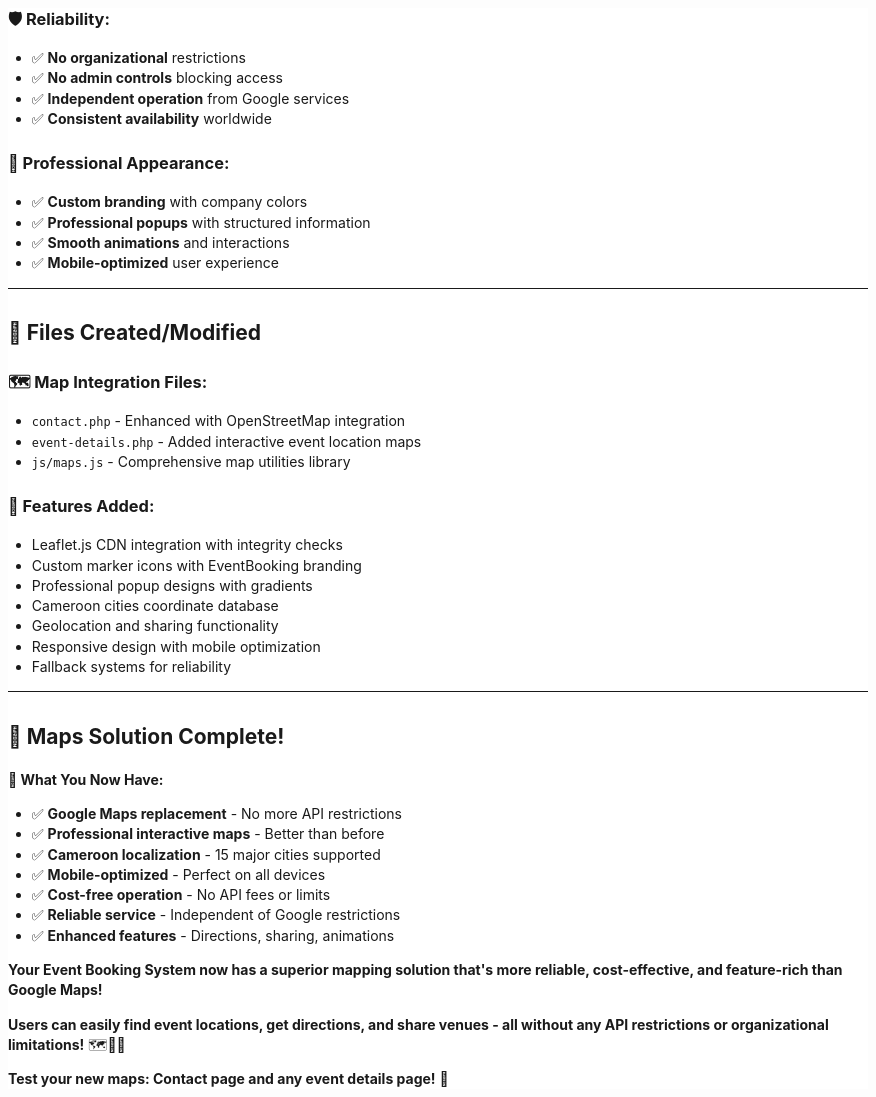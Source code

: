 ### **🛡️ Reliability:**
- ✅ **No organizational** restrictions
- ✅ **No admin controls** blocking access
- ✅ **Independent operation** from Google services
- ✅ **Consistent availability** worldwide

### **🎨 Professional Appearance:**
- ✅ **Custom branding** with company colors
- ✅ **Professional popups** with structured information
- ✅ **Smooth animations** and interactions
- ✅ **Mobile-optimized** user experience

---

## 📁 **Files Created/Modified**

### **🗺️ Map Integration Files:**
- `contact.php` - Enhanced with OpenStreetMap integration
- `event-details.php` - Added interactive event location maps
- `js/maps.js` - Comprehensive map utilities library

### **🎨 Features Added:**
- Leaflet.js CDN integration with integrity checks
- Custom marker icons with EventBooking branding
- Professional popup designs with gradients
- Cameroon cities coordinate database
- Geolocation and sharing functionality
- Responsive design with mobile optimization
- Fallback systems for reliability

---

## 🎊 **Maps Solution Complete!**

**🌟 What You Now Have:**
- ✅ **Google Maps replacement** - No more API restrictions
- ✅ **Professional interactive maps** - Better than before
- ✅ **Cameroon localization** - 15 major cities supported
- ✅ **Mobile-optimized** - Perfect on all devices
- ✅ **Cost-free operation** - No API fees or limits
- ✅ **Reliable service** - Independent of Google restrictions
- ✅ **Enhanced features** - Directions, sharing, animations

**Your Event Booking System now has a superior mapping solution that's more reliable, cost-effective, and feature-rich than Google Maps!**

**Users can easily find event locations, get directions, and share venues - all without any API restrictions or organizational limitations!** 🗺️🚀✨

**Test your new maps: Contact page and any event details page!** 🌟
